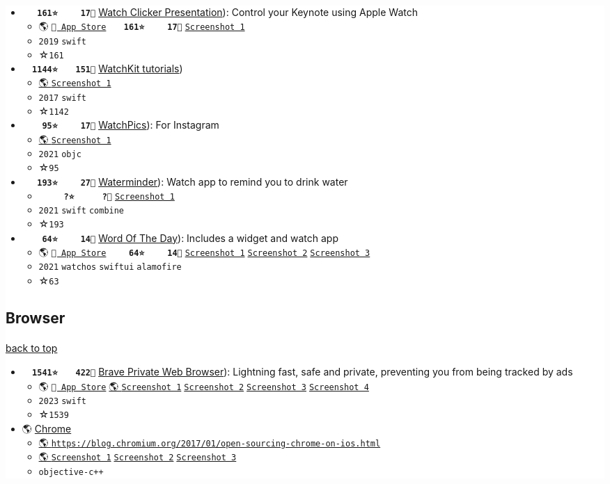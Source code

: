 - <b><code>&nbsp;&nbsp;&nbsp;161⭐</code></b> <b><code>&nbsp;&nbsp;&nbsp;&nbsp;17🍴</code></b> [Watch Clicker Presentation](https://github.com/ezefranca/watchpresenter)): Control your Keynote using Apple Watch
  - 🌎 [` App Store`](apps.apple.com/app/watchnotes/id1213397019)  <b><code>&nbsp;&nbsp;&nbsp;161⭐</code></b> <b><code>&nbsp;&nbsp;&nbsp;&nbsp;17🍴</code></b> <a href="https://github.com/ezefranca/watchpresenter/blob/master/print.png?raw=true">`Screenshot 1`</a></a> 
  -  `2019` `swift` 
  -  ☆`161` 
- <b><code>&nbsp;&nbsp;1144⭐</code></b> <b><code>&nbsp;&nbsp;&nbsp;151🍴</code></b> [WatchKit tutorials](https://github.com/kostiakoval/WatchKit-Apps))
  -  <a href="https://raw.githubusercontent.com/kostiakoval/WatchKit-Apps/master/images/AppsInWatck/Counter.gif">🌎 `Screenshot 1`</a> 
  -  `2017` `swift` 
  -  ☆`1142` 
- <b><code>&nbsp;&nbsp;&nbsp;&nbsp;95⭐</code></b> <b><code>&nbsp;&nbsp;&nbsp;&nbsp;17🍴</code></b> [WatchPics](https://github.com/D-32/WatchPics)): For Instagram
  -  <a href="https://user-images.githubusercontent.com/4723115/235376637-429750ad-f3cf-4600-8684-8028e78572af.jpg">🌎 `Screenshot 1`</a> 
  -  `2021` `objc` 
  -  ☆`95` 
- <b><code>&nbsp;&nbsp;&nbsp;193⭐</code></b> <b><code>&nbsp;&nbsp;&nbsp;&nbsp;27🍴</code></b> [Waterminder](https://github.com/caiobzen/water-reminder-swiftui)): Watch app to remind you to drink water
  -   <b><code>&nbsp;&nbsp;&nbsp;&nbsp;&nbsp;?⭐</code></b> <b><code>&nbsp;&nbsp;&nbsp;&nbsp;&nbsp;?🍴</code></b> <a href="https://github.com/caiobzen/water-reminder-swiftui/raw/master/drink-water-app.gif">`Screenshot 1`</a></a> 
  -  `2021` `swift` `combine` 
  -  ☆`193` 
- <b><code>&nbsp;&nbsp;&nbsp;&nbsp;64⭐</code></b> <b><code>&nbsp;&nbsp;&nbsp;&nbsp;14🍴</code></b> [Word Of The Day](https://github.com/kyledold/WordOfTheDay)): Includes a widget and watch app
  - 🌎 [` App Store`](apps.apple.com/gb/app/word-of-the-day-english/id1551946328)  <b><code>&nbsp;&nbsp;&nbsp;&nbsp;64⭐</code></b> <b><code>&nbsp;&nbsp;&nbsp;&nbsp;14🍴</code></b> <a href="https://github.com/kyledold/WordOfTheDay/blob/master/Images/preview_large.png">`Screenshot 1`</a>  <a href='https://github.com/kyledold/WordOfTheDay/blob/master/Images/preview_medium.png'>`Screenshot 2`</a>  <a href='https://github.com/kyledold/WordOfTheDay/blob/master/Images/preview_watchOS.png'>`Screenshot 3`</a></a> 
  -  `2021` `watchos` `swiftui` `alamofire` 
  -  ☆`63` 
## Browser 
 
[back to top](#readme) 
 

- <b><code>&nbsp;&nbsp;1541⭐</code></b> <b><code>&nbsp;&nbsp;&nbsp;422🍴</code></b> [Brave Private Web Browser](https://github.com/brave/brave-ios)): Lightning fast, safe and private, preventing you from being tracked by ads
  - 🌎 [` App Store`](apps.apple.com/app/brave-web-browser/id1052879175) <a href="https://is2-ssl.mzstatic.com/image/thumb/Purple123/v4/ba/be/5f/babe5fce-b0dd-2412-8dd7-bb20fb27f913/mzl.ckztmnji.jpg/460x0w.jpg">🌎 `Screenshot 1`</a>  <a href='https://is3-ssl.mzstatic.com/image/thumb/Purple123/v4/ae/85/6d/ae856db2-fe4c-5937-ea1d-1ffd34947c37/mzl.mgkpxjfj.jpg/460x0w.jpg'>`Screenshot 2`</a>  <a href='https://is1-ssl.mzstatic.com/image/thumb/Purple123/v4/2f/eb/33/2feb3354-06ab-6314-e71b-e1de8afcecdb/mzl.dbsrkeua.jpg/460x0w.jpg'>`Screenshot 3`</a>  <a href='https://is3-ssl.mzstatic.com/image/thumb/Purple113/v4/3a/93/c0/3a93c0e0-5343-af24-2450-cc683a8c78db/mzl.dtsvqdku.jpg/460x0w.jpg'>`Screenshot 4`</a> 
  -  `2023` `swift` 
  -  ☆`1539` 
- 🌎 [Chrome](chromium.googlesource.com/chromium/src/ios/)
  - <a href="https://blog.chromium.org/2017/01/open-sourcing-chrome-on-ios.html">🌎 `https://blog.chromium.org/2017/01/open-sourcing-chrome-on-ios.html`</a>
  -  <a href="https://is3-ssl.mzstatic.com/image/thumb/Purple113/v4/15/4d/26/154d2610-1d6e-ed2e-7a7a-698f98e466c1/mzl.fuawsxsw.png/626x0w.jpg">🌎 `Screenshot 1`</a>  <a href='https://is3-ssl.mzstatic.com/image/thumb/Purple123/v4/69/51/f2/6951f239-8529-90e5-3b24-0b8ccae172e3/mzl.qdavkgej.png/626x0w.jpg'>`Screenshot 2`</a>  <a href='https://is3-ssl.mzstatic.com/image/thumb/Purple113/v4/0a/f9/84/0af984c6-83d0-270a-d062-5a16fd16acfb/mzl.ykkkwqij.png/626x0w.jpg'>`Screenshot 3`</a> 
  - `objective-c++` 